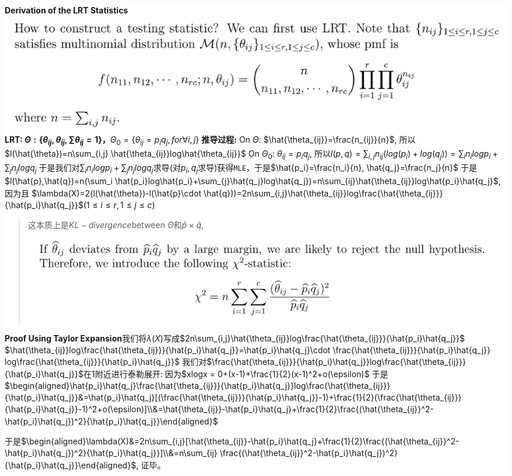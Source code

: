 **Derivation of the LRT Statistics**![image.png](./Parametric_Hypothesis_Testing.assets/20230302_1227499719.png)
**LRT: **$\Theta:\{\theta_{ij}, \theta_{ij}, \sum \theta_{ij}=1\}$**，**$\Theta_0=\{\theta_{ij}=p_iq_j, for \forall i,j\}$
**推导过程:**
On $\Theta$: $\hat{\theta_{ij}}=\frac{n_{ij}}{n}$, 所以$l(\hat{\theta})=n\sum_{i,j} \hat{\theta_{ij}}log\hat{\theta_{ij}}$
On $\Theta_0$: $\theta_{ij}=p_iq_j$, 所以$l(p,q)=\sum_{i,j} n_{ij}(log(p_i)+log(q_j))=\sum_i n_ilogp_i+\sum_{j}n_jlogq_j$
于是我们对$\sum_i n_ilogp_i+\sum_{j}n_jlogq_j$求导(对$p_i,q_j$求导)获得`MLE`，于是$\hat{p_i}=\frac{n_i}{n}, \hat{q_j}=\frac{n_j}{n}$
于是$l(\hat{p},\hat{q})=n(\sum_i \hat{p_i}log\hat{p_i}+\sum_{j}\hat{q_j}log\hat{q_j})=n\sum_{ij}\hat{\theta_{ij}}log\hat{p_i}\hat{q_j}$, 因为且
$\lambda(X)=2(l(\hat{\theta})-l(\hat{p}\cdot \hat{q}))=2n\sum_{i,j}\hat{\theta_{ij}}log\frac{\hat{\theta_{ij}}}{\hat{p_i}\hat{q_j}}$($1\leq i\leq r, 1\leq j\leq c$)
> 这本质上是$KL-divergence$between $\hat{\Theta}$和$\hat{p}\times\hat{q}$, 
> ![image.png](./Parametric_Hypothesis_Testing.assets/20230302_1227495322.png)

**Proof Using Taylor Expansion**我们将$\lambda(X)$写成$2n\sum_{i,j}\hat{\theta_{ij}}log\frac{\hat{\theta_{ij}}}{\hat{p_i}\hat{q_j}}$
$\hat{\theta_{ij}}log\frac{\hat{\theta_{ij}}}{\hat{p_i}\hat{q_j}}=\hat{p_i}\hat{q_j}\cdot \frac{\hat{\theta_{ij}}}{\hat{p_i}\hat{q_j}} log\frac{\hat{\theta_{ij}}}{\hat{p_i}\hat{q_j}}$
我们对$\frac{\hat{\theta_{ij}}}{\hat{p_i}\hat{q_j}}log\frac{\hat{\theta_{ij}}}{\hat{p_i}\hat{q_j}}$在$1$附近进行泰勒展开:
因为$xlogx = 0+(x-1)+\frac{1}{2}(x-1)^2+o(\epsilon)$
于是$\begin{aligned}\hat{p_i}\hat{q_j}\frac{\hat{\theta_{ij}}}{\hat{p_i}\hat{q_j}}log\frac{\hat{\theta_{ij}}}{\hat{p_i}\hat{q_j}}&=\hat{p_i}\hat{q_j}[(\frac{\hat{\theta_{ij}}}{\hat{p_i}\hat{q_j}}-1)+\frac{1}{2}(\frac{\hat{\theta_{ij}}}{\hat{p_i}\hat{q_j}}-1)^2+o(\epsilon)]\\&=\hat{\theta_{ij}}-\hat{p_i}\hat{q_j}+\frac{1}{2}\frac{(\hat{\theta_{ij}}^2-\hat{p_i}\hat{q_j})^2}{\hat{p_i}\hat{q_j}}\end{aligned}$

于是$\begin{aligned}\lambda(X)&=2n\sum_{i,j}[\hat{\theta_{ij}}-\hat{p_i}\hat{q_j}+\frac{1}{2}\frac{(\hat{\theta_{ij}}^2-\hat{p_i}\hat{q_j})^2}{\hat{p_i}\hat{q_j}}]\\&=n\sum_{ij} \frac{(\hat{\theta_{ij}}^2-\hat{p_i}\hat{q_j})^2}{\hat{p_i}\hat{q_j}}\end{aligned}$, 证毕。
